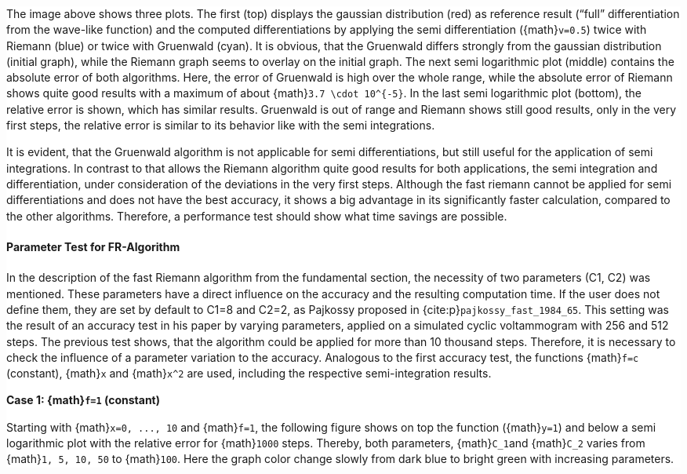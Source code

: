 The image above shows three plots. The first (top) displays the gaussian distribution (red) as reference result (“full” differentiation from the wave-like function) and the computed differentiations by applying the semi differentiation ({math}`v=0.5`) twice with Riemann (blue) or twice with Gruenwald (cyan). It is obvious, that the Gruenwald differs strongly from the gaussian distribution (initial graph), while the Riemann graph seems to overlay on the initial graph. The next semi logarithmic plot (middle) contains the absolute error of both algorithms. Here, the error of Gruenwald is high over the whole range, while the absolute error of Riemann shows quite good results with a maximum of about {math}`3.7 \cdot 10^{-5}`.  In the last semi logarithmic plot (bottom), the relative error is shown, which has similar results. Gruenwald is out of range and Riemann shows still good results, only in the very first steps, the relative error is similar to its behavior like with the semi integrations. 

It is evident, that the Gruenwald algorithm is not applicable for semi differentiations, but still useful for the application of semi integrations. In contrast to that allows the Riemann algorithm quite good results for both applications, the semi integration and differentiation, under consideration of the deviations in the very first steps. Although the fast riemann cannot be applied for semi differentiations and does not have the best accuracy, it shows a big advantage in its significantly faster calculation, compared to the other algorithms. Therefore, a performance test should show what time savings are possible.
#### Parameter Test for FR-Algorithm

In the description of the fast Riemann algorithm from the fundamental section, the necessity of two parameters (C1, C2) was mentioned. These parameters have a direct influence on the accuracy and the resulting computation time. If the user does not define them, they are set by default to C1=8 and C2=2, as Pajkossy proposed in {cite:p}`pajkossy_fast_1984_65`. This setting was the result of an accuracy test in his paper by varying parameters, applied on a simulated cyclic voltammogram with 256 and 512 steps. The previous test shows, that the algorithm could be applied for more than 10 thousand steps. Therefore, it is necessary to check the influence of a parameter variation to the accuracy. Analogous to the first accuracy test, the functions {math}`f=c` (constant), {math}`x` and {math}`x^2` are used, including the respective semi-integration results. 

**Case 1: {math}`f=1` (constant)**

Starting with {math}`x=0, ..., 10` and {math}`f=1`, the following figure shows on top the function ({math}`y=1`) and below a semi logarithmic plot with the relative error for {math}`1000` steps. Thereby, both parameters, {math}`C_1`and {math}`C_2` varies from {math}`1, 5, 10, 50` to {math}`100`.  Here the graph color change slowly from dark blue to bright green with increasing parameters. 
